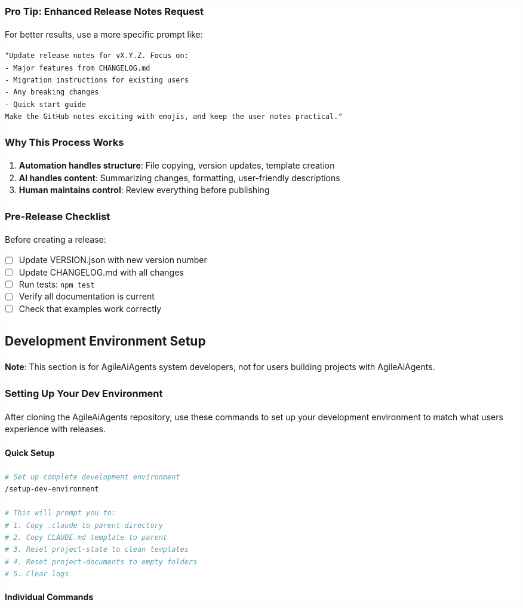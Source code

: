 ### Pro Tip: Enhanced Release Notes Request

For better results, use a more specific prompt like:

```
"Update release notes for vX.Y.Z. Focus on:
- Major features from CHANGELOG.md
- Migration instructions for existing users
- Any breaking changes
- Quick start guide
Make the GitHub notes exciting with emojis, and keep the user notes practical."
```

### Why This Process Works

1. **Automation handles structure**: File copying, version updates, template creation
2. **AI handles content**: Summarizing changes, formatting, user-friendly descriptions
3. **Human maintains control**: Review everything before publishing

### Pre-Release Checklist

Before creating a release:
- [ ] Update VERSION.json with new version number
- [ ] Update CHANGELOG.md with all changes
- [ ] Run tests: `npm test`
- [ ] Verify all documentation is current
- [ ] Check that examples work correctly

## Development Environment Setup

**Note**: This section is for AgileAiAgents system developers, not for users building projects with AgileAiAgents.

### Setting Up Your Dev Environment

After cloning the AgileAiAgents repository, use these commands to set up your development environment to match what users experience with releases.

#### Quick Setup

```bash
# Set up complete development environment
/setup-dev-environment

# This will prompt you to:
# 1. Copy .claude to parent directory
# 2. Copy CLAUDE.md template to parent
# 3. Reset project-state to clean templates
# 4. Reset project-documents to empty folders
# 5. Clear logs
```

#### Individual Commands

